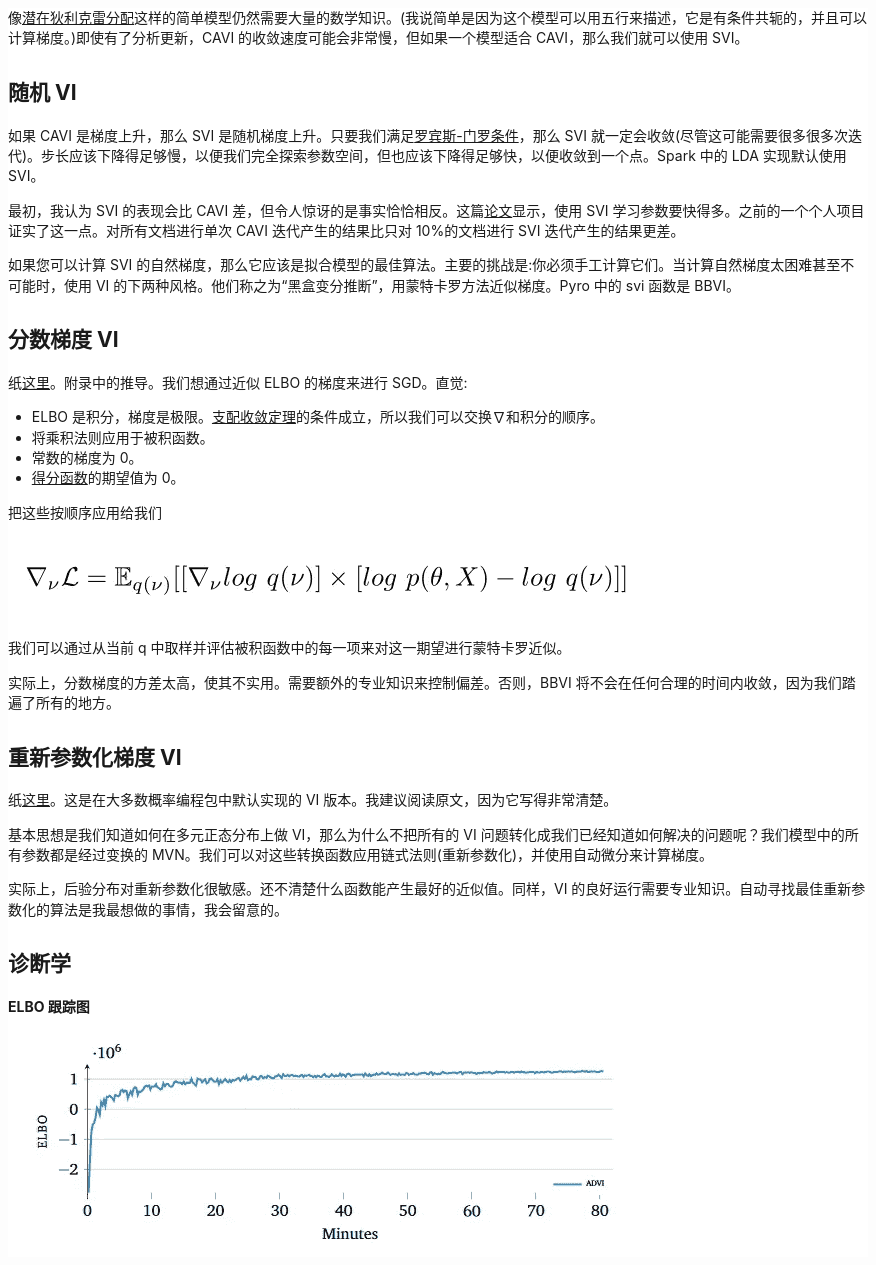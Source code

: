 像[潜在狄利克雷分配](http://www.jmlr.org/papers/volume3/blei03a/blei03a.pdf)这样的简单模型仍然需要大量的数学知识。(我说简单是因为这个模型可以用五行来描述，它是有条件共轭的，并且可以计算梯度。)即使有了分析更新，CAVI 的收敛速度可能会非常慢，但如果一个模型适合 CAVI，那么我们就可以使用 SVI。

## 随机 VI

如果 CAVI 是梯度上升，那么 SVI 是随机梯度上升。只要我们满足[罗宾斯-门罗条件](https://en.wikipedia.org/wiki/Stochastic_approximation)，那么 SVI 就一定会收敛(尽管这可能需要很多很多次迭代)。步长应该下降得足够慢，以便我们完全探索参数空间，但也应该下降得足够快，以便收敛到一个点。Spark 中的 LDA 实现默认使用 SVI。

最初，我认为 SVI 的表现会比 CAVI 差，但令人惊讶的是事实恰恰相反。这篇[论文](https://papers.nips.cc/paper/3902-online-learning-for-latent-dirichlet-allocation.pdf)显示，使用 SVI 学习参数要快得多。之前的一个个人项目证实了这一点。对所有文档进行单次 CAVI 迭代产生的结果比只对 10%的文档进行 SVI 迭代产生的结果更差。

如果您可以计算 SVI 的自然梯度，那么它应该是拟合模型的最佳算法。主要的挑战是:你必须手工计算它们。当计算自然梯度太困难甚至不可能时，使用 VI 的下两种风格。他们称之为“黑盒变分推断”，用蒙特卡罗方法近似梯度。Pyro 中的 svi 函数是 BBVI。

## 分数梯度 VI

纸[这里](https://arxiv.org/pdf/1401.0118.pdf)。附录中的推导。我们想通过近似 ELBO 的梯度来进行 SGD。直觉:

*   ELBO 是积分，梯度是极限。[支配收敛定理](https://en.wikipedia.org/wiki/Dominated_convergence_theorem)的条件成立，所以我们可以交换∇和积分的顺序。
*   将乘积法则应用于被积函数。
*   常数的梯度为 0。
*   [得分函数](https://en.wikipedia.org/wiki/Score_(statistics))的期望值为 0。

把这些按顺序应用给我们

![](img/3123f4c568b9cc32bf92b3b2a1d4339c.png)

我们可以通过从当前 q 中取样并评估被积函数中的每一项来对这一期望进行蒙特卡罗近似。

实际上，分数梯度的方差太高，使其不实用。需要额外的专业知识来控制偏差。否则，BBVI 将不会在任何合理的时间内收敛，因为我们踏遍了所有的地方。

## 重新参数化梯度 VI

纸[这里](https://arxiv.org/pdf/1603.00788.pdf)。这是在大多数概率编程包中默认实现的 VI 版本。我建议阅读原文，因为它写得非常清楚。

基本思想是我们知道如何在多元正态分布上做 VI，那么为什么不把所有的 VI 问题转化成我们已经知道如何解决的问题呢？我们模型中的所有参数都是经过变换的 MVN。我们可以对这些转换函数应用链式法则(重新参数化)，并使用自动微分来计算梯度。

实际上，后验分布对重新参数化很敏感。还不清楚什么函数能产生最好的近似值。同样，VI 的良好运行需要专业知识。自动寻找最佳重新参数化的算法是我最想做的事情，我会留意的。

## 诊断学

**ELBO 跟踪图**

![](img/8a2d8b92acae9d242cd7a54d29d507c7.png)
